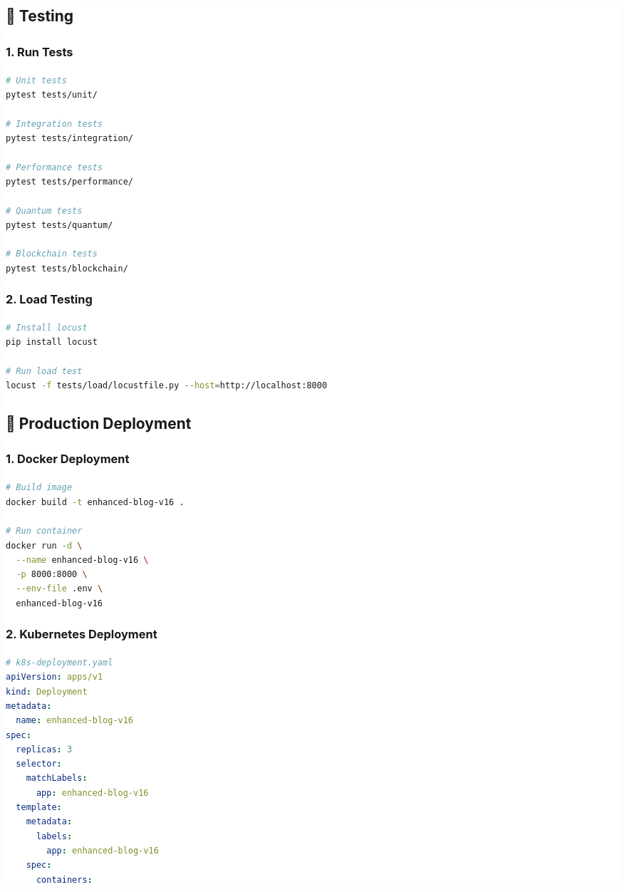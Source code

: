 ## 🧪 Testing

### 1. Run Tests
```bash
# Unit tests
pytest tests/unit/

# Integration tests
pytest tests/integration/

# Performance tests
pytest tests/performance/

# Quantum tests
pytest tests/quantum/

# Blockchain tests
pytest tests/blockchain/
```

### 2. Load Testing
```bash
# Install locust
pip install locust

# Run load test
locust -f tests/load/locustfile.py --host=http://localhost:8000
```

## 🚀 Production Deployment

### 1. Docker Deployment
```bash
# Build image
docker build -t enhanced-blog-v16 .

# Run container
docker run -d \
  --name enhanced-blog-v16 \
  -p 8000:8000 \
  --env-file .env \
  enhanced-blog-v16
```

### 2. Kubernetes Deployment
```yaml
# k8s-deployment.yaml
apiVersion: apps/v1
kind: Deployment
metadata:
  name: enhanced-blog-v16
spec:
  replicas: 3
  selector:
    matchLabels:
      app: enhanced-blog-v16
  template:
    metadata:
      labels:
        app: enhanced-blog-v16
    spec:
      containers:
```